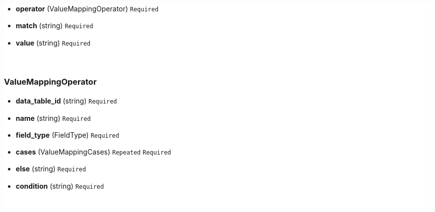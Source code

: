     
* **operator** (ValueMappingOperator)   `Required` 

    
* **match** (string)   `Required` 

    
* **value** (string)   `Required` 

    <br>

### ValueMappingOperator
* **data_table_id** (string)   `Required` 

    
* **name** (string)   `Required` 

    
* **field_type** (FieldType)   `Required` 

    
* **cases** (ValueMappingCases)  `Repeated`    `Required` 

    
* **else** (string)   `Required` 

    
* **condition** (string)   `Required` 

    <br>
